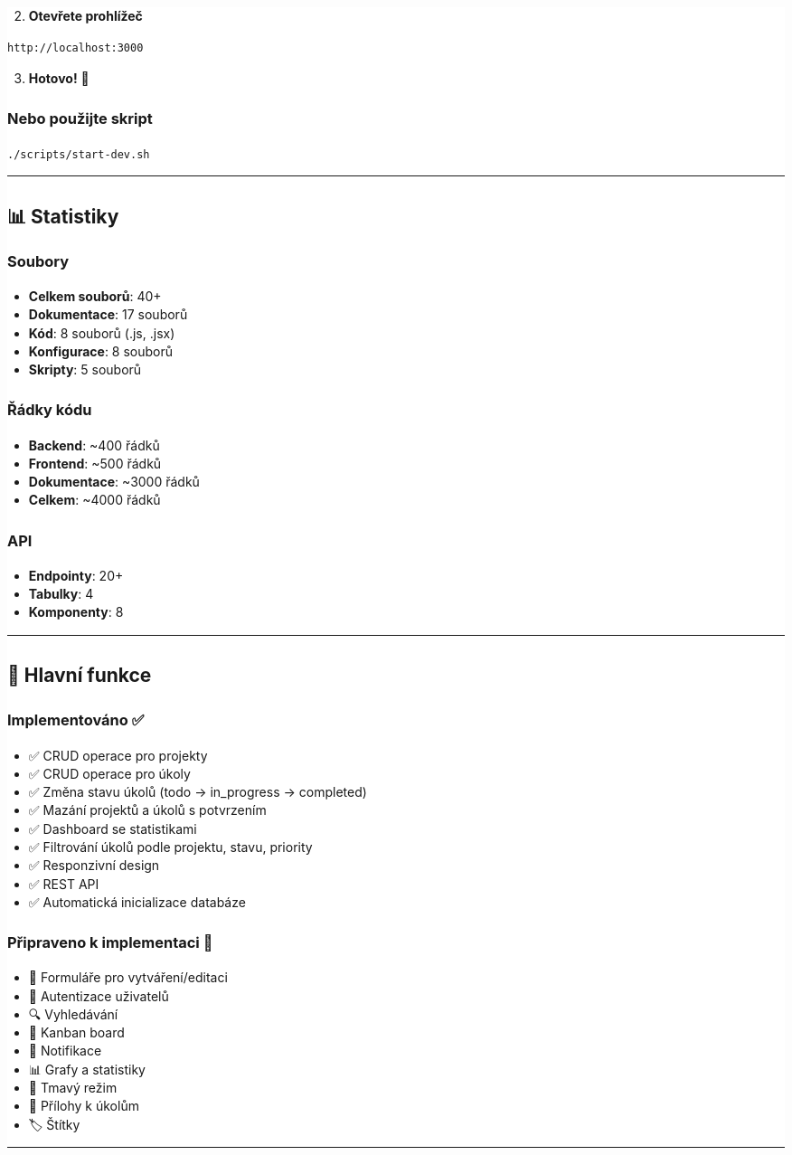 2. **Otevřete prohlížeč**
```
http://localhost:3000
```

3. **Hotovo!** 🎉

### Nebo použijte skript
```bash
./scripts/start-dev.sh
```

---

## 📊 Statistiky

### Soubory
- **Celkem souborů**: 40+
- **Dokumentace**: 17 souborů
- **Kód**: 8 souborů (.js, .jsx)
- **Konfigurace**: 8 souborů
- **Skripty**: 5 souborů

### Řádky kódu
- **Backend**: ~400 řádků
- **Frontend**: ~500 řádků
- **Dokumentace**: ~3000 řádků
- **Celkem**: ~4000 řádků

### API
- **Endpointy**: 20+
- **Tabulky**: 4
- **Komponenty**: 8

---

## 🎯 Hlavní funkce

### Implementováno ✅
- ✅ CRUD operace pro projekty
- ✅ CRUD operace pro úkoly
- ✅ Změna stavu úkolů (todo → in_progress → completed)
- ✅ Mazání projektů a úkolů s potvrzením
- ✅ Dashboard se statistikami
- ✅ Filtrování úkolů podle projektu, stavu, priority
- ✅ Responzivní design
- ✅ REST API
- ✅ Automatická inicializace databáze

### Připraveno k implementaci 🚀
- 📝 Formuláře pro vytváření/editaci
- 🔐 Autentizace uživatelů
- 🔍 Vyhledávání
- 🎨 Kanban board
- 🔔 Notifikace
- 📊 Grafy a statistiky
- 🌙 Tmavý režim
- 📎 Přílohy k úkolům
- 🏷️ Štítky

---